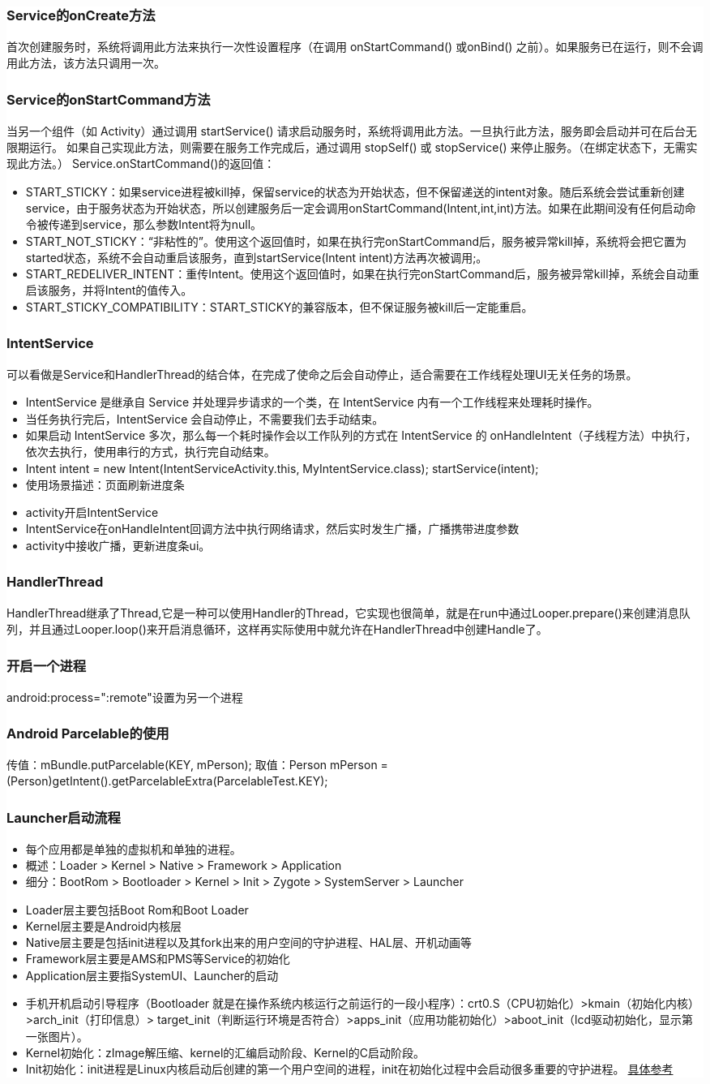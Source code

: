 ### Service的onCreate方法
首次创建服务时，系统将调用此方法来执行一次性设置程序（在调用 onStartCommand() 或onBind() 之前）。如果服务已在运行，则不会调用此方法，该方法只调用一次。

### Service的onStartCommand方法
当另一个组件（如 Activity）通过调用 startService() 请求启动服务时，系统将调用此方法。一旦执行此方法，服务即会启动并可在后台无限期运行。 如果自己实现此方法，则需要在服务工作完成后，通过调用 stopSelf() 或 stopService() 来停止服务。（在绑定状态下，无需实现此方法。）
Service.onStartCommand()的返回值：
* START_STICKY：如果service进程被kill掉，保留service的状态为开始状态，但不保留递送的intent对象。随后系统会尝试重新创建service，由于服务状态为开始状态，所以创建服务后一定会调用onStartCommand(Intent,int,int)方法。如果在此期间没有任何启动命令被传递到service，那么参数Intent将为null。
* START_NOT_STICKY：“非粘性的”。使用这个返回值时，如果在执行完onStartCommand后，服务被异常kill掉，系统将会把它置为started状态，系统不会自动重启该服务，直到startService(Intent intent)方法再次被调用;。
* START_REDELIVER_INTENT：重传Intent。使用这个返回值时，如果在执行完onStartCommand后，服务被异常kill掉，系统会自动重启该服务，并将Intent的值传入。
* START_STICKY_COMPATIBILITY：START_STICKY的兼容版本，但不保证服务被kill后一定能重启。

### IntentService
可以看做是Service和HandlerThread的结合体，在完成了使命之后会自动停止，适合需要在工作线程处理UI无关任务的场景。
* IntentService 是继承自 Service 并处理异步请求的一个类，在 IntentService 内有一个工作线程来处理耗时操作。
* 当任务执行完后，IntentService 会自动停止，不需要我们去手动结束。
* 如果启动 IntentService 多次，那么每一个耗时操作会以工作队列的方式在 IntentService 的 onHandleIntent（子线程方法）中执行，依次去执行，使用串行的方式，执行完自动结束。
* Intent intent = new Intent(IntentServiceActivity.this, MyIntentService.class); startService(intent);
* 使用场景描述：页面刷新进度条
- activity开启IntentService
- IntentService在onHandleIntent回调方法中执行网络请求，然后实时发生广播，广播携带进度参数
- activity中接收广播，更新进度条ui。

### HandlerThread
HandlerThread继承了Thread,它是一种可以使用Handler的Thread，它实现也很简单，就是在run中通过Looper.prepare()来创建消息队列，并且通过Looper.loop()来开启消息循环，这样再实际使用中就允许在HandlerThread中创建Handle了。

### 开启一个进程
android:process=":remote"设置为另一个进程
<service
    android:name=".MyService"
    android:process=":remote">
    <intent-filter>
        <category android:name="android.intent.category.DEFAULT" />
        <action android:name="com.lvr.aidldemo.MyService" />
    </intent-filter>
</service>

### Android Parcelable的使用
传值：mBundle.putParcelable(KEY, mPerson);
取值：Person mPerson = (Person)getIntent().getParcelableExtra(ParcelableTest.KEY);
       
### Launcher启动流程
* 每个应用都是单独的虚拟机和单独的进程。
* 概述：Loader > Kernel > Native > Framework > Application
* 细分：BootRom > Bootloader > Kernel > Init > Zygote > SystemServer > Launcher
- Loader层主要包括Boot Rom和Boot Loader
- Kernel层主要是Android内核层
- Native层主要是包括init进程以及其fork出来的用户空间的守护进程、HAL层、开机动画等
- Framework层主要是AMS和PMS等Service的初始化
- Application层主要指SystemUI、Launcher的启动
* 手机开机启动引导程序（Bootloader 就是在操作系统内核运行之前运行的一段小程序）：crt0.S（CPU初始化）>kmain（初始化内核）>arch_init（打印信息）> target_init（判断运行环境是否符合）>apps_init（应用功能初始化）>aboot_init（lcd驱动初始化，显示第一张图片）。
* Kernel初始化：zImage解压缩、kernel的汇编启动阶段、Kernel的C启动阶段。
* Init初始化：init进程是Linux内核启动后创建的第一个用户空间的进程，init在初始化过程中会启动很多重要的守护进程。
[具体参考](https://www.jianshu.com/p/657336b545bd)
